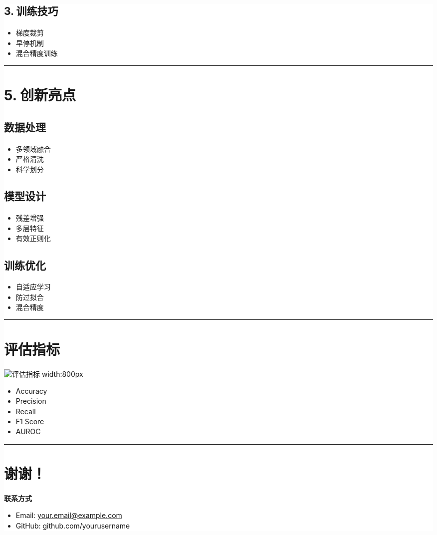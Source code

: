 ## 3. 训练技巧
- 梯度裁剪
- 早停机制
- 混合精度训练

---

# 5. 创新亮点

## 数据处理
- 多领域融合
- 严格清洗
- 科学划分

## 模型设计
- 残差增强
- 多层特征
- 有效正则化

## 训练优化
- 自适应学习
- 防过拟合
- 混合精度

---

# 评估指标

![评估指标 width:800px](https://www.plantuml.com/plantuml/png/SoWkIImgAStDuNBCoKnELT2rKt3AJx9IS2mjoKZDAybCJYp9pCzJ24ejB4qjBk42oYde0000)

- Accuracy
- Precision
- Recall
- F1 Score
- AUROC

---

# 谢谢！

**联系方式**
- Email: your.email@example.com
- GitHub: github.com/yourusername 